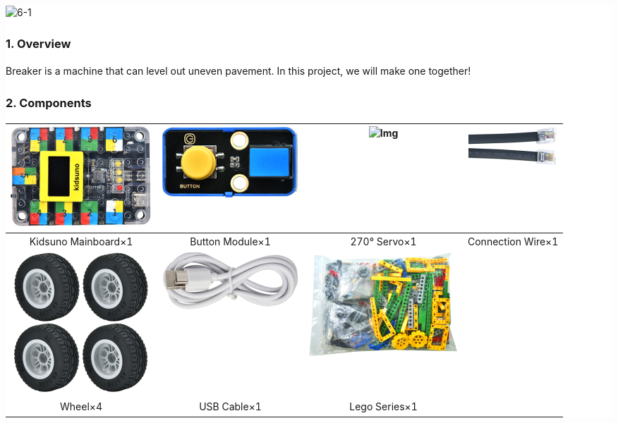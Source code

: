 ![6-1](media/6-1.png)

### 1. Overview
Breaker is a machine that can level out uneven pavement. In this project, we will make one together!



### 2. Components
|![Img](./media/kidsuno.png)|![Img](./media/Button.png)|![Img](./media/270°.png)|![Img](./media/Connection.png)|
| :--: | :--: | :--: |:--: |
|Kidsuno Mainboard×1|Button Module×1|270° Servo×1|Connection Wire×1|
|![Img](./media/wheel.png)|![Img](./media/USB.png)|![Img](./media/Lego11.png)| |
|Wheel×4|USB Cable×1| Lego Series×1 | |